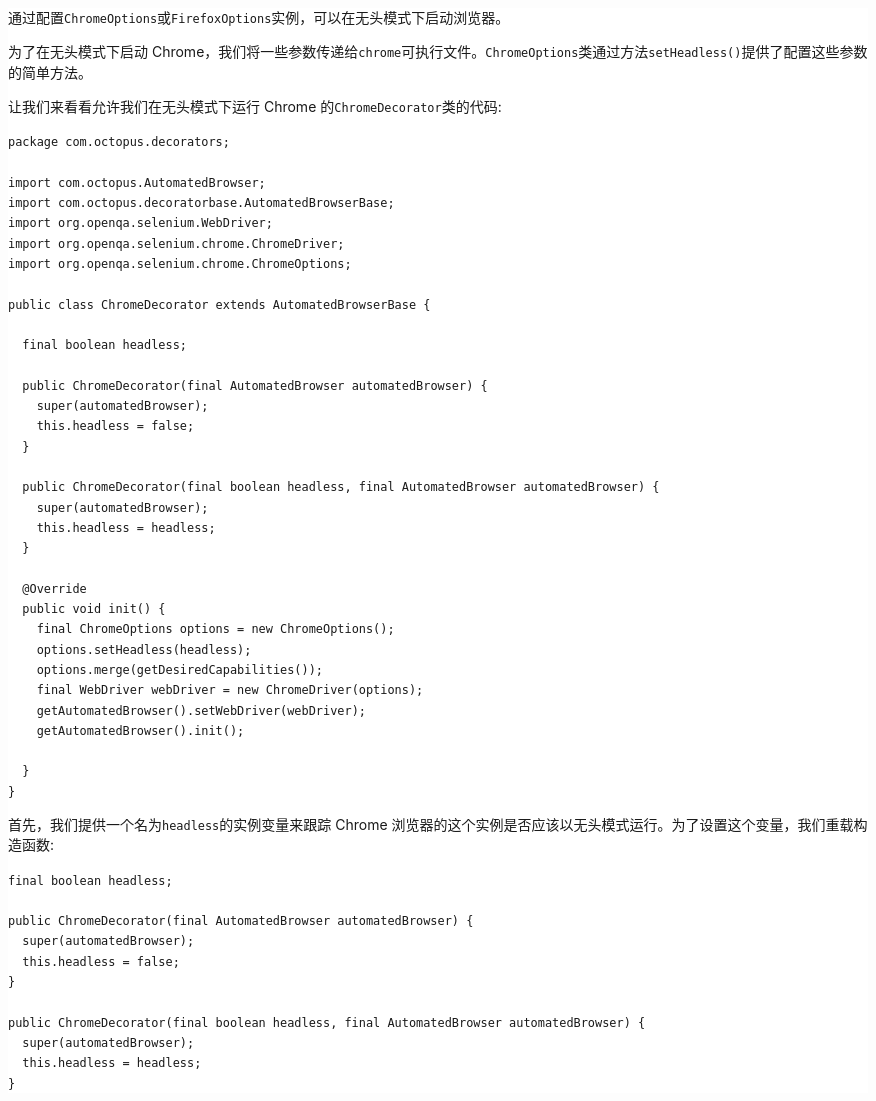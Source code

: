 通过配置`ChromeOptions`或`FirefoxOptions`实例，可以在无头模式下启动浏览器。

为了在无头模式下启动 Chrome，我们将一些参数传递给`chrome`可执行文件。`ChromeOptions`类通过方法`setHeadless()`提供了配置这些参数的简单方法。

让我们来看看允许我们在无头模式下运行 Chrome 的`ChromeDecorator`类的代码:

```
package com.octopus.decorators;

import com.octopus.AutomatedBrowser;
import com.octopus.decoratorbase.AutomatedBrowserBase;
import org.openqa.selenium.WebDriver;
import org.openqa.selenium.chrome.ChromeDriver;
import org.openqa.selenium.chrome.ChromeOptions;

public class ChromeDecorator extends AutomatedBrowserBase {

  final boolean headless;

  public ChromeDecorator(final AutomatedBrowser automatedBrowser) {
    super(automatedBrowser);
    this.headless = false;
  }

  public ChromeDecorator(final boolean headless, final AutomatedBrowser automatedBrowser) {
    super(automatedBrowser);
    this.headless = headless;
  }

  @Override
  public void init() {
    final ChromeOptions options = new ChromeOptions();
    options.setHeadless(headless);
    options.merge(getDesiredCapabilities());
    final WebDriver webDriver = new ChromeDriver(options);
    getAutomatedBrowser().setWebDriver(webDriver);
    getAutomatedBrowser().init();

  }
} 
```

首先，我们提供一个名为`headless`的实例变量来跟踪 Chrome 浏览器的这个实例是否应该以无头模式运行。为了设置这个变量，我们重载构造函数:

```
final boolean headless;

public ChromeDecorator(final AutomatedBrowser automatedBrowser) {
  super(automatedBrowser);
  this.headless = false;
}

public ChromeDecorator(final boolean headless, final AutomatedBrowser automatedBrowser) {
  super(automatedBrowser);
  this.headless = headless;
} 
```
